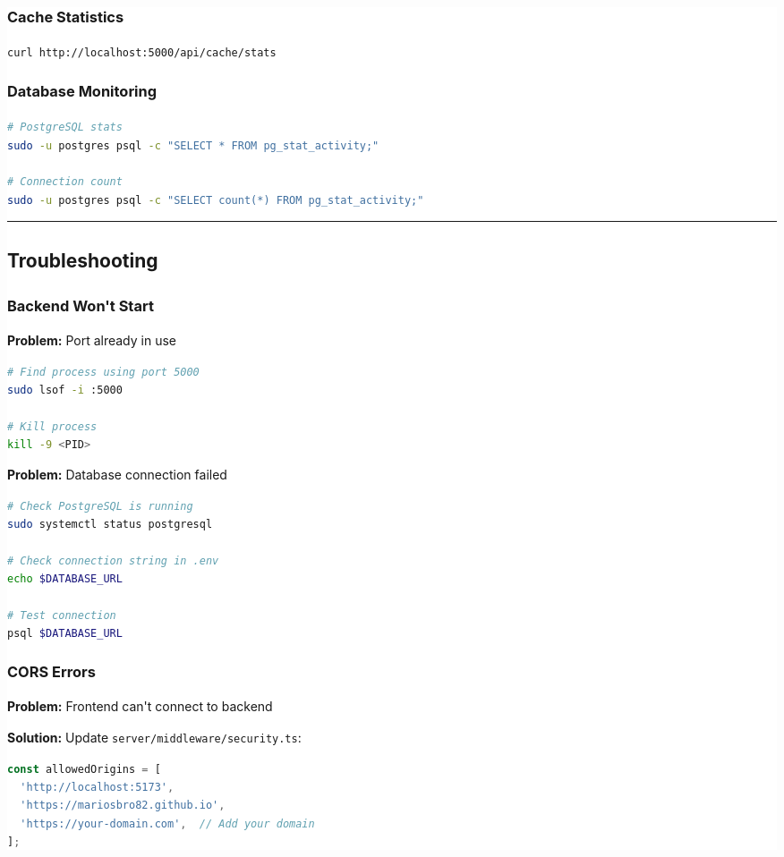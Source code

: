 ### Cache Statistics
```bash
curl http://localhost:5000/api/cache/stats
```

### Database Monitoring
```bash
# PostgreSQL stats
sudo -u postgres psql -c "SELECT * FROM pg_stat_activity;"

# Connection count
sudo -u postgres psql -c "SELECT count(*) FROM pg_stat_activity;"
```

---

## Troubleshooting

### Backend Won't Start

**Problem:** Port already in use
```bash
# Find process using port 5000
sudo lsof -i :5000

# Kill process
kill -9 <PID>
```

**Problem:** Database connection failed
```bash
# Check PostgreSQL is running
sudo systemctl status postgresql

# Check connection string in .env
echo $DATABASE_URL

# Test connection
psql $DATABASE_URL
```

### CORS Errors

**Problem:** Frontend can't connect to backend

**Solution:** Update `server/middleware/security.ts`:
```typescript
const allowedOrigins = [
  'http://localhost:5173',
  'https://mariosbro82.github.io',
  'https://your-domain.com',  // Add your domain
];
```
